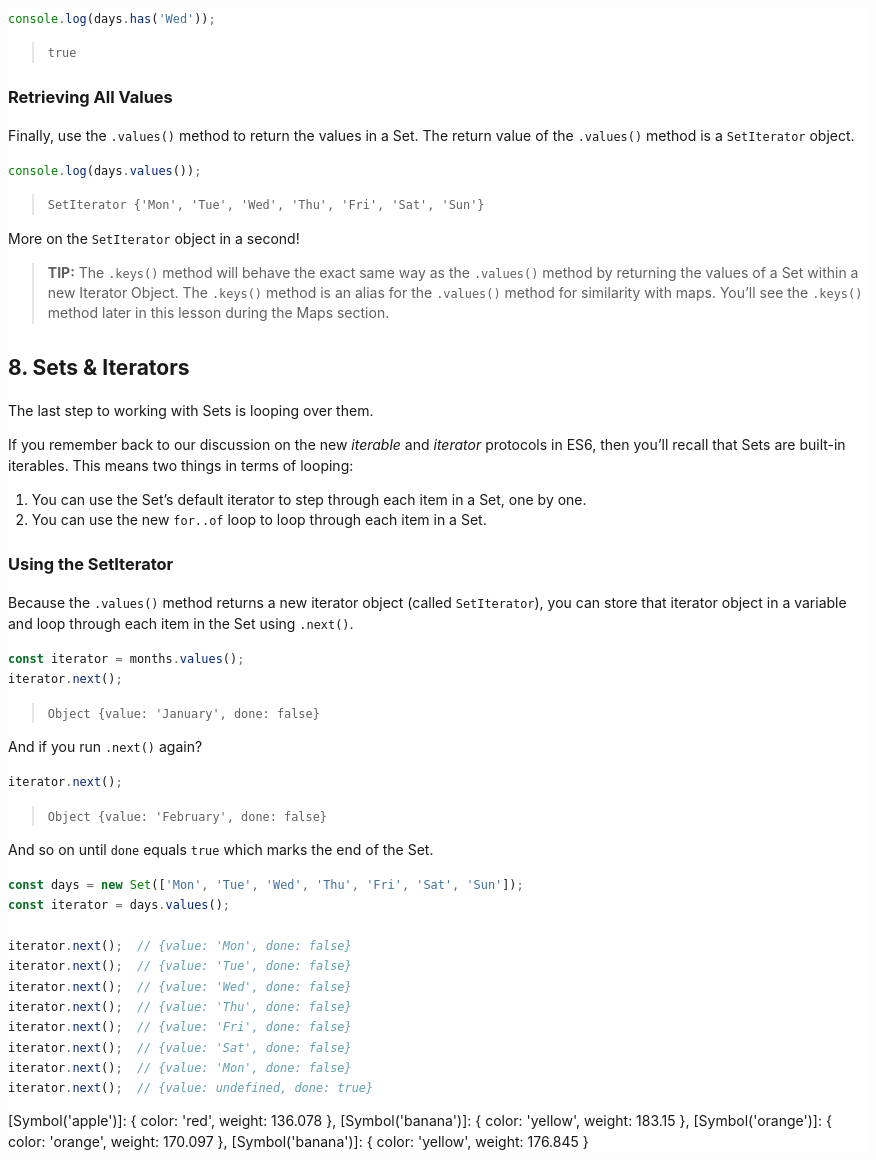 ```js
console.log(days.has('Wed'));
```

> `true`

### Retrieving All Values
Finally, use the `.values()` method to return the values in a Set. The return value of the `.values()` method is a `SetIterator` object.

```js
console.log(days.values());
```

> `SetIterator {'Mon', 'Tue', 'Wed', 'Thu', 'Fri', 'Sat', 'Sun'}`

More on the `SetIterator` object in a second!

> **TIP:** The `.keys()` method will behave the exact same way as the `.values()` method by returning the values of a Set within a new Iterator Object. The `.keys()` method is an alias for the `.values()` method for similarity with maps. You’ll see the `.keys()` method later in this lesson during the Maps section.

## 8. Sets & Iterators
The last step to working with Sets is looping over them.

If you remember back to our discussion on the new _iterable_ and _iterator_ protocols in ES6, then you’ll recall that Sets are built-in iterables. This means two things in terms of looping:

1. You can use the Set’s default iterator to step through each item in a Set, one by one.
1. You can use the new `for..of` loop to loop through each item in a Set.

### Using the SetIterator
Because the `.values()` method returns a new iterator object (called `SetIterator`), you can store that iterator object in a variable and loop through each item in the Set using `.next()`.

```js
const iterator = months.values();
iterator.next();
```

> `Object {value: 'January', done: false}`

And if you run `.next()` again?

```js
iterator.next();
```

> `Object {value: 'February', done: false}`

And so on until `done` equals `true` which marks the end of the Set.

```js
const days = new Set(['Mon', 'Tue', 'Wed', 'Thu', 'Fri', 'Sat', 'Sun']);
const iterator = days.values();

iterator.next();  // {value: 'Mon', done: false}
iterator.next();  // {value: 'Tue', done: false}
iterator.next();  // {value: 'Wed', done: false}
iterator.next();  // {value: 'Thu', done: false}
iterator.next();  // {value: 'Fri', done: false}
iterator.next();  // {value: 'Sat', done: false}
iterator.next();  // {value: 'Mon', done: false}
iterator.next();  // {value: undefined, done: true}
```


  [Symbol('apple')]: { color: 'red', weight: 136.078 },
  [Symbol('banana')]: { color: 'yellow', weight: 183.15 },
  [Symbol('orange')]: { color: 'orange', weight: 170.097 },
  [Symbol('banana')]: { color: 'yellow', weight: 176.845 }